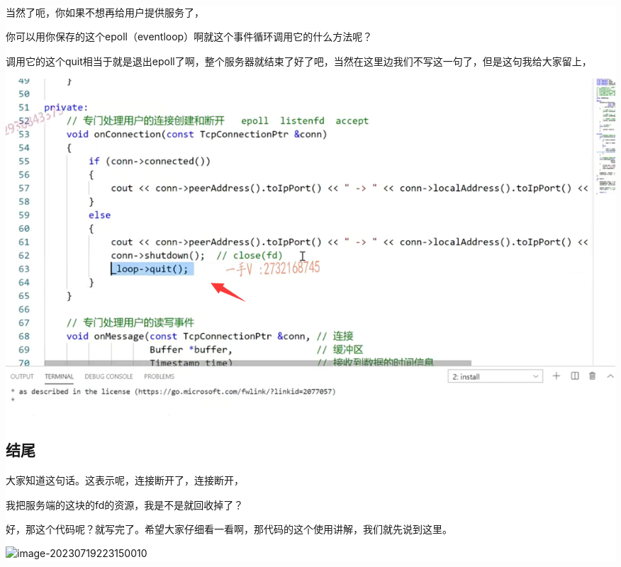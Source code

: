 

当然了呃，你如果不想再给用户提供服务了，

你可以用你保存的这个epoll（eventloop）啊就这个事件循环调用它的什么方法呢？



调用它的这个quit相当于就是退出epoll了啊，整个服务器就结束了好了吧，当然在这里边我们不写这一句了，但是这句我给大家留上，

![image-20230719223119265](image/image-20230719223119265.png)

## 结尾

大家知道这句话。这表示呢，连接断开了，连接断开，

我把服务端的这块的fd的资源，我是不是就回收掉了？



好，那这个代码呢？就写完了。希望大家仔细看一看啊，那代码的这个使用讲解，我们就先说到这里。

![image-20230719223150010](image/image-20230719223150010.png)
